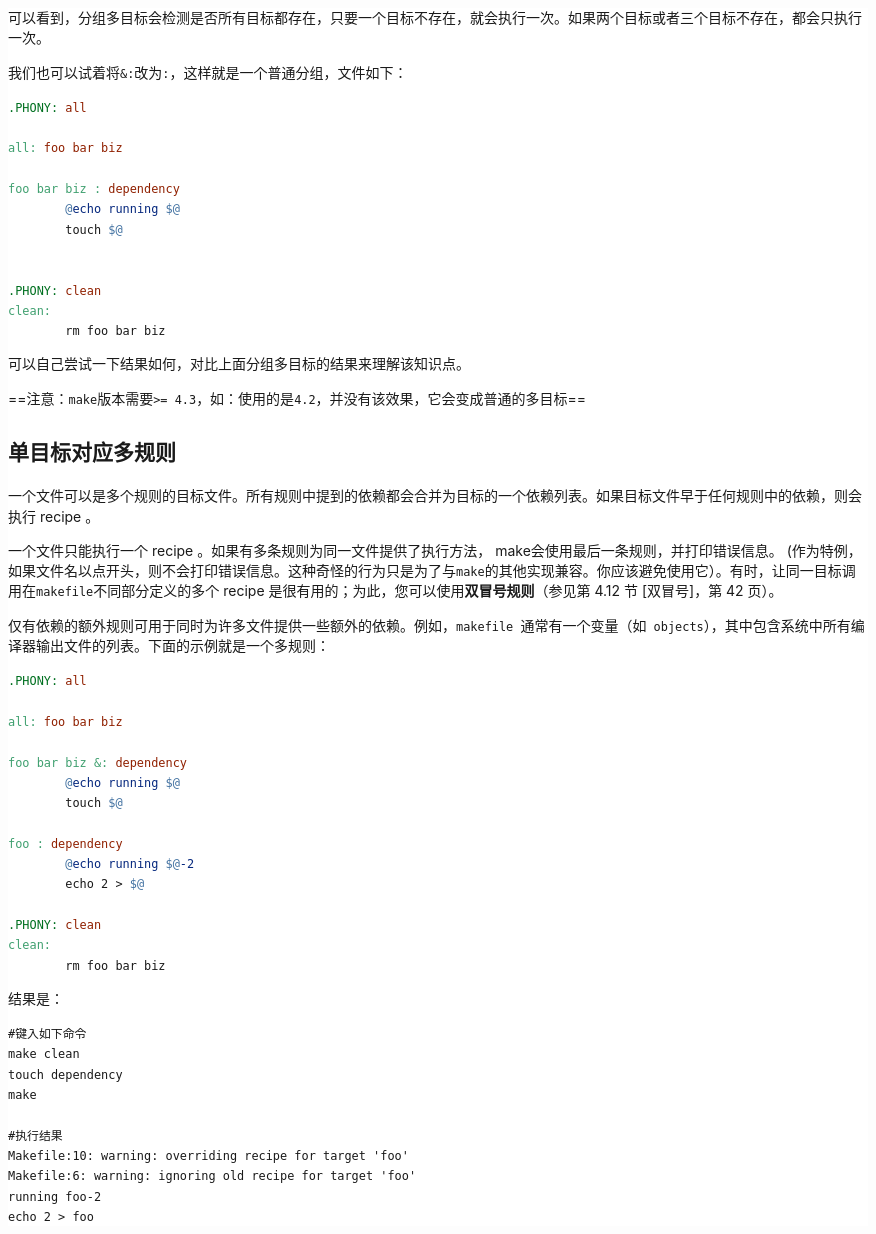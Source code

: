 可以看到，分组多目标会检测是否所有目标都存在，只要一个目标不存在，就会执行一次。如果两个目标或者三个目标不存在，都会只执行一次。

我们也可以试着将`&:`改为`:`，这样就是一个普通分组，文件如下：

```makefile
.PHONY: all

all: foo bar biz

foo bar biz : dependency
        @echo running $@
        touch $@


.PHONY: clean
clean:
        rm foo bar biz
```

可以自己尝试一下结果如何，对比上面分组多目标的结果来理解该知识点。

==注意：`make`版本需要`>= 4.3`，如：使用的是`4.2`，并没有该效果，它会变成普通的多目标==

## 单目标对应多规则  

一个文件可以是多个规则的目标文件。所有规则中提到的依赖都会合并为目标的一个依赖列表。如果目标文件早于任何规则中的依赖，则会执行 recipe 。

一个文件只能执行一个 recipe 。如果有多条规则为同一文件提供了执行方法， make会使用最后一条规则，并打印错误信息。 (作为特例，如果文件名以点开头，则不会打印错误信息。这种奇怪的行为只是为了与` make `的其他实现兼容。你应该避免使用它）。有时，让同一目标调用在` makefile `不同部分定义的多个 recipe 是很有用的；为此，您可以使用**双冒号规则**（参见第 4.12 节 [双冒号]，第 42 页）。

仅有依赖的额外规则可用于同时为许多文件提供一些额外的依赖。例如，`makefile `通常有一个变量（如` objects`），其中包含系统中所有编译器输出文件的列表。下面的示例就是一个多规则：

```makefile
.PHONY: all

all: foo bar biz

foo bar biz &: dependency
        @echo running $@
        touch $@

foo : dependency
        @echo running $@-2
        echo 2 > $@

.PHONY: clean
clean:
        rm foo bar biz
```

结果是：

```shell
#键入如下命令
make clean
touch dependency
make

#执行结果
Makefile:10: warning: overriding recipe for target 'foo'
Makefile:6: warning: ignoring old recipe for target 'foo'
running foo-2
echo 2 > foo
```
